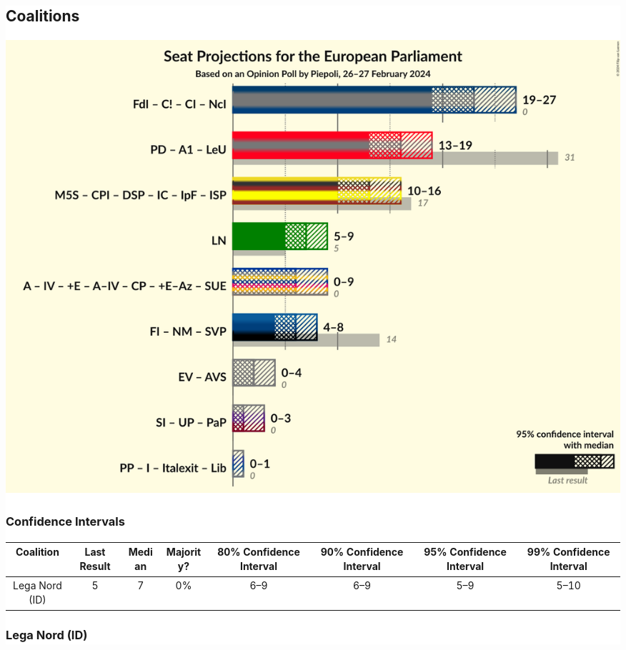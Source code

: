 
## Coalitions

![Graph with coalitions seats not yet produced](2024-02-27-Piepoli-coalitions-seats.png "Coalitions Seats")

### Confidence Intervals

| Coalition | Last Result | Median | Majority? | 80% Confidence Interval | 90% Confidence Interval | 95% Confidence Interval | 99% Confidence Interval |
|:---------:|:-----------:|:------:|:---------:|:-----------------------:|:-----------------------:|:-----------------------:|:-----------------------:|
| Lega Nord (ID) | 5 | 7 | 0% | 6–9 | 6–9 | 5–9 | 5–10 |

### Lega Nord (ID)
